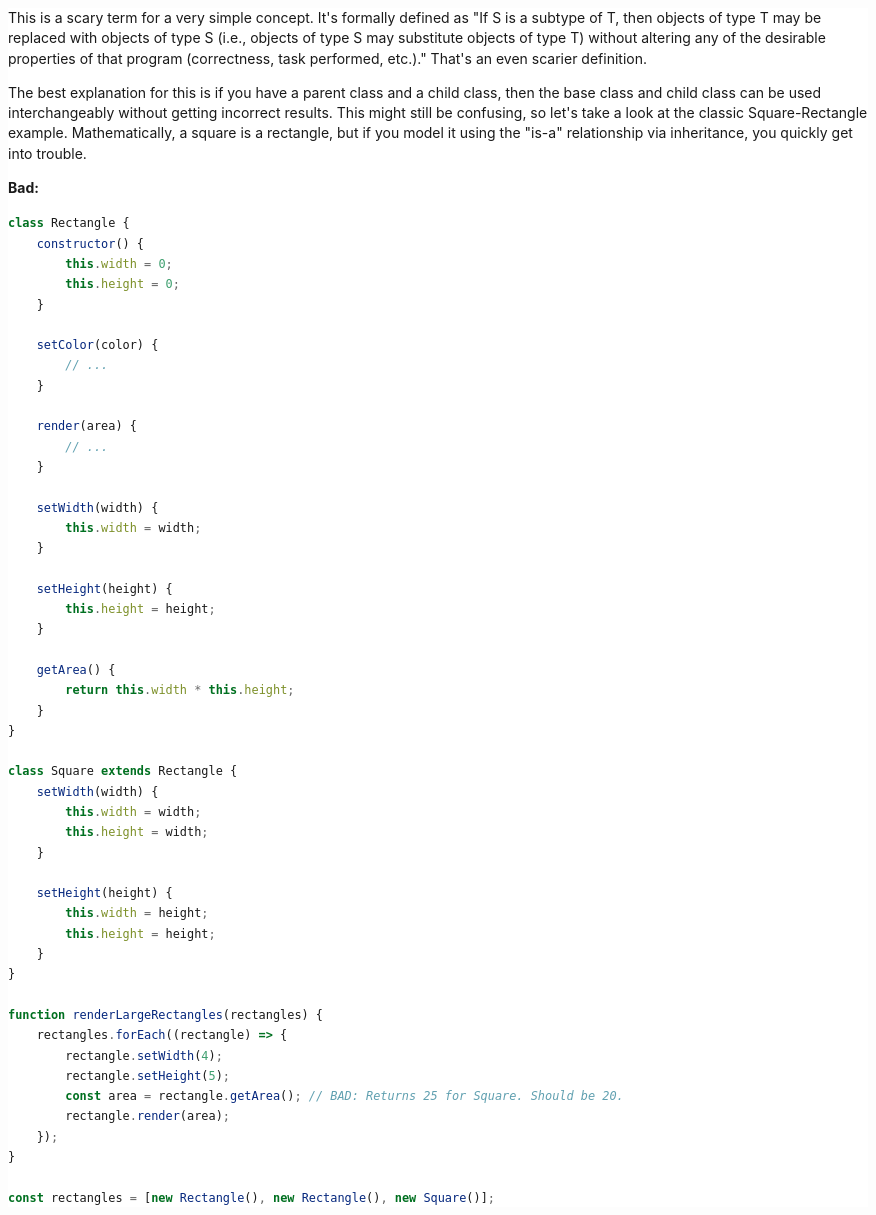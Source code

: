 This is a scary term for a very simple concept. It's formally defined as "If S
is a subtype of T, then objects of type T may be replaced with objects of type S
(i.e., objects of type S may substitute objects of type T) without altering any
of the desirable properties of that program (correctness, task performed,
etc.)." That's an even scarier definition.

The best explanation for this is if you have a parent class and a child class,
then the base class and child class can be used interchangeably without getting
incorrect results. This might still be confusing, so let's take a look at the
classic Square-Rectangle example. Mathematically, a square is a rectangle, but
if you model it using the "is-a" relationship via inheritance, you quickly
get into trouble.

**Bad:**

```javascript
class Rectangle {
    constructor() {
        this.width = 0;
        this.height = 0;
    }

    setColor(color) {
        // ...
    }

    render(area) {
        // ...
    }

    setWidth(width) {
        this.width = width;
    }

    setHeight(height) {
        this.height = height;
    }

    getArea() {
        return this.width * this.height;
    }
}

class Square extends Rectangle {
    setWidth(width) {
        this.width = width;
        this.height = width;
    }

    setHeight(height) {
        this.width = height;
        this.height = height;
    }
}

function renderLargeRectangles(rectangles) {
    rectangles.forEach((rectangle) => {
        rectangle.setWidth(4);
        rectangle.setHeight(5);
        const area = rectangle.getArea(); // BAD: Returns 25 for Square. Should be 20.
        rectangle.render(area);
    });
}

const rectangles = [new Rectangle(), new Rectangle(), new Square()];
```